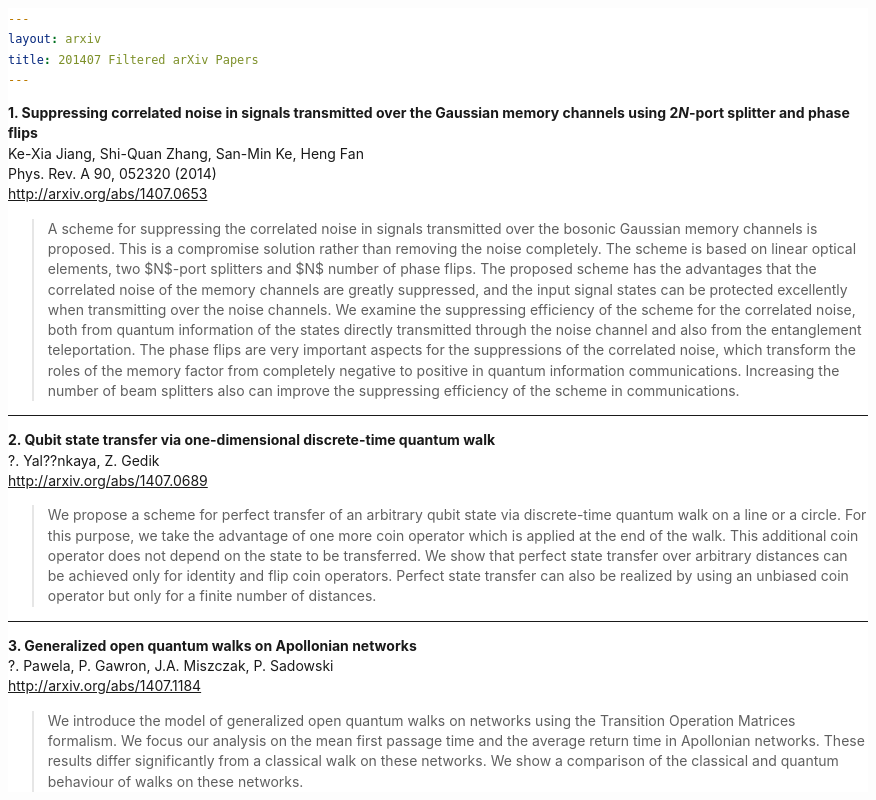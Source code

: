 ```yaml
---
layout: arxiv
title: 201407 Filtered arXiv Papers
---
```


**1.    Suppressing correlated noise in signals transmitted over the Gaussian memory channels using $2N$-port splitter and phase flips**  
Ke-Xia Jiang, Shi-Quan Zhang, San-Min Ke, Heng Fan  
Phys. Rev. A 90, 052320 (2014)  
http://arxiv.org/abs/1407.0653  
<blockquote>
<p>
A scheme for suppressing the correlated noise in signals transmitted over the bosonic Gaussian memory channels is proposed. This is a compromise solution rather than removing the noise completely. The scheme is based on linear optical elements, two $N$-port splitters and $N$ number of phase flips. The proposed scheme has the advantages that the correlated noise of the memory channels are greatly suppressed, and the input signal states can be protected excellently when transmitting over the noise channels. We examine the suppressing efficiency of the scheme for the correlated noise, both from quantum information of the states directly transmitted through the noise channel and also from the entanglement teleportation. The phase flips are very important aspects for the suppressions of the correlated noise, which transform the roles of the memory factor from completely negative to positive in quantum information communications. Increasing the number of beam splitters also can improve the suppressing efficiency of the scheme in communications.
</p>
</blockquote>

------

**2.    Qubit state transfer via one-dimensional discrete-time quantum walk**  
?. Yal??nkaya, Z. Gedik  
http://arxiv.org/abs/1407.0689  
<blockquote>
<p>
We propose a scheme for perfect transfer of an arbitrary qubit state via discrete-time quantum walk on a line or a circle. For this purpose, we take the advantage of one more coin operator which is applied at the end of the walk. This additional coin operator does not depend on the state to be transferred. We show that perfect state transfer over arbitrary distances can be achieved only for identity and flip coin operators. Perfect state transfer can also be realized by using an unbiased coin operator but only for a finite number of distances.
</p>
</blockquote>

------

**3.    Generalized open quantum walks on Apollonian networks**  
?. Pawela, P. Gawron, J.A. Miszczak, P. Sadowski  
http://arxiv.org/abs/1407.1184  
<blockquote>
<p>
We introduce the model of generalized open quantum walks on networks using the Transition Operation Matrices formalism. We focus our analysis on the mean first passage time and the average return time in Apollonian networks. These results differ significantly from a classical walk on these networks. We show a comparison of the classical and quantum behaviour of walks on these networks.
</p>
</blockquote>
